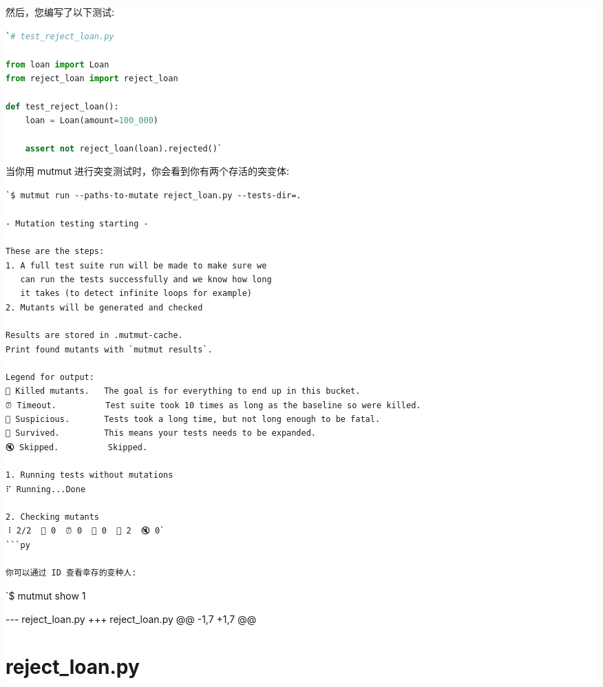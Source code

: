 然后，您编写了以下测试:

```py
`# test_reject_loan.py

from loan import Loan
from reject_loan import reject_loan

def test_reject_loan():
    loan = Loan(amount=100_000)

    assert not reject_loan(loan).rejected()` 
```

当你用 mutmut 进行突变测试时，你会看到你有两个存活的突变体:

```
`$ mutmut run --paths-to-mutate reject_loan.py --tests-dir=.

- Mutation testing starting -

These are the steps:
1. A full test suite run will be made to make sure we
   can run the tests successfully and we know how long
   it takes (to detect infinite loops for example)
2. Mutants will be generated and checked

Results are stored in .mutmut-cache.
Print found mutants with `mutmut results`.

Legend for output:
🎉 Killed mutants.   The goal is for everything to end up in this bucket.
⏰ Timeout.          Test suite took 10 times as long as the baseline so were killed.
🤔 Suspicious.       Tests took a long time, but not long enough to be fatal.
🙁 Survived.         This means your tests needs to be expanded.
🔇 Skipped.          Skipped.

1. Running tests without mutations
⠏ Running...Done

2. Checking mutants
⠸ 2/2  🎉 0  ⏰ 0  🤔 0  🙁 2  🔇 0` 
```py

你可以通过 ID 查看幸存的变种人:

```
`$ mutmut show 1

--- reject_loan.py
+++ reject_loan.py
@@ -1,7 +1,7 @@
 # reject_loan.py
